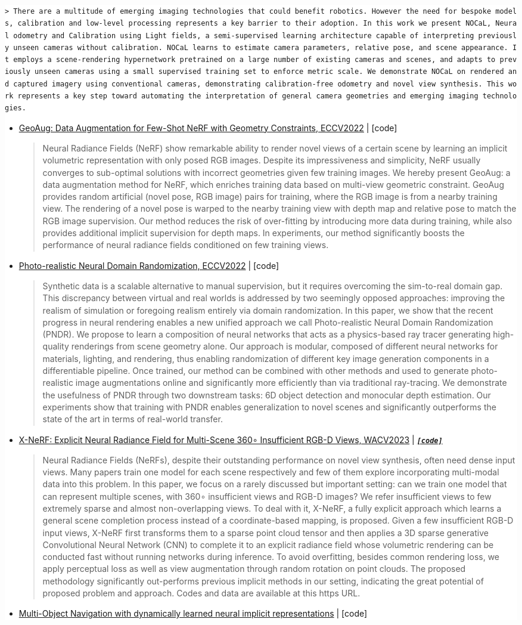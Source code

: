     > There are a multitude of emerging imaging technologies that could benefit robotics. However the need for bespoke models, calibration and low-level processing represents a key barrier to their adoption. In this work we present NOCaL, Neural odometry and Calibration using Light fields, a semi-supervised learning architecture capable of interpreting previously unseen cameras without calibration. NOCaL learns to estimate camera parameters, relative pose, and scene appearance. It employs a scene-rendering hypernetwork pretrained on a large number of existing cameras and scenes, and adapts to previously unseen cameras using a small supervised training set to enforce metric scale. We demonstrate NOCaL on rendered and captured imagery using conventional cameras, demonstrating calibration-free odometry and novel view synthesis. This work represents a key step toward automating the interpretation of general camera geometries and emerging imaging technologies.
  - [GeoAug: Data Augmentation for Few-Shot NeRF with Geometry Constraints, ECCV2022](https://link.springer.com/chapter/10.1007/978-3-031-19790-1_20) | [code]
    > Neural Radiance Fields (NeRF) show remarkable ability to render novel views of a certain scene by learning an implicit volumetric representation with only posed RGB images. Despite its impressiveness and simplicity, NeRF usually converges to sub-optimal solutions with incorrect geometries given few training images. We hereby present GeoAug: a data augmentation method for NeRF, which enriches training data based on multi-view geometric constraint. GeoAug provides random artificial (novel pose, RGB image) pairs for training, where the RGB image is from a nearby training view. The rendering of a novel pose is warped to the nearby training view with depth map and relative pose to match the RGB image supervision. Our method reduces the risk of over-fitting by introducing more data during training, while also provides additional implicit supervision for depth maps. In experiments, our method significantly boosts the performance of neural radiance fields conditioned on few training views.
  - [Photo-realistic Neural Domain Randomization, ECCV2022](https://link.springer.com/chapter/10.1007/978-3-031-19806-9_18) | [code]
    > Synthetic data is a scalable alternative to manual supervision, but it requires overcoming the sim-to-real domain gap. This discrepancy between virtual and real worlds is addressed by two seemingly opposed approaches: improving the realism of simulation or foregoing realism entirely via domain randomization. In this paper, we show that the recent progress in neural rendering enables a new unified approach we call Photo-realistic Neural Domain Randomization (PNDR). We propose to learn a composition of neural networks that acts as a physics-based ray tracer generating high-quality renderings from scene geometry alone. Our approach is modular, composed of different neural networks for materials, lighting, and rendering, thus enabling randomization of different key image generation components in a differentiable pipeline. Once trained, our method can be combined with other methods and used to generate photo-realistic image augmentations online and significantly more efficiently than via traditional ray-tracing. We demonstrate the usefulness of PNDR through two downstream tasks: 6D object detection and monocular depth estimation. Our experiments show that training with PNDR enables generalization to novel scenes and significantly outperforms the state of the art in terms of real-world transfer.
  - [X-NeRF: Explicit Neural Radiance Field for Multi-Scene 360∘ Insufficient RGB-D Views, WACV2023](https://arxiv.org/abs/2210.05135) | [***``[code]``***](https://github.com/HaoyiZhu/XNeRF)
    > Neural Radiance Fields (NeRFs), despite their outstanding performance on novel view synthesis, often need dense input views. Many papers train one model for each scene respectively and few of them explore incorporating multi-modal data into this problem. In this paper, we focus on a rarely discussed but important setting: can we train one model that can represent multiple scenes, with 360∘ insufficient views and RGB-D images? We refer insufficient views to few extremely sparse and almost non-overlapping views. To deal with it, X-NeRF, a fully explicit approach which learns a general scene completion process instead of a coordinate-based mapping, is proposed. Given a few insufficient RGB-D input views, X-NeRF first transforms them to a sparse point cloud tensor and then applies a 3D sparse generative Convolutional Neural Network (CNN) to complete it to an explicit radiance field whose volumetric rendering can be conducted fast without running networks during inference. To avoid overfitting, besides common rendering loss, we apply perceptual loss as well as view augmentation through random rotation on point clouds. The proposed methodology significantly out-performs previous implicit methods in our setting, indicating the great potential of proposed problem and approach. Codes and data are available at this https URL.
  - [Multi-Object Navigation with dynamically learned neural implicit representations](https://arxiv.org/abs/2210.05129) | [code]